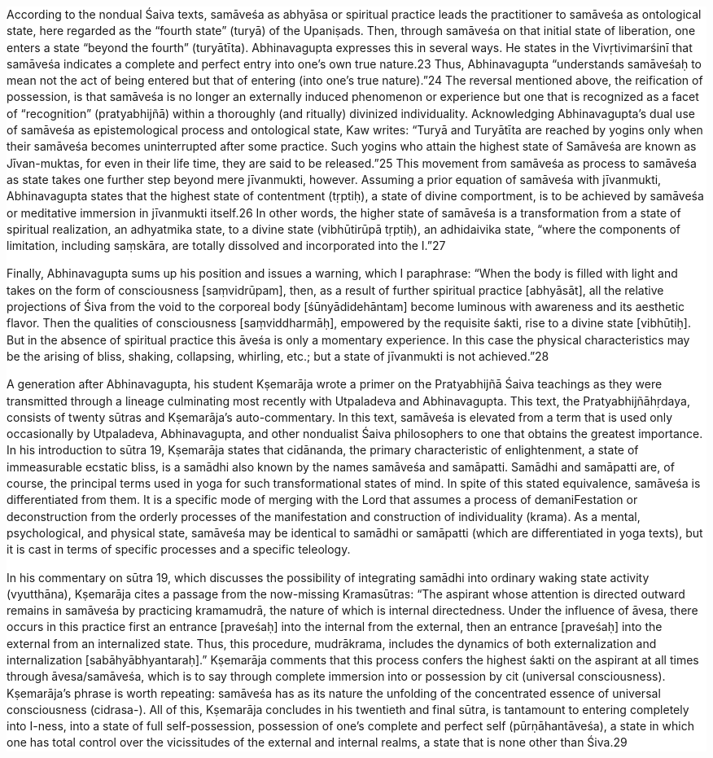 According to the nondual Śaiva texts, samāveśa as abhyāsa or spiritual practice leads the practitioner to samāveśa as ontological state, here regarded as the “fourth state” (turyā) of the Upaniṣads. Then, through samāveśa on that initial state of liberation, one enters a state “beyond the fourth” (turyātīta). Abhinavagupta expresses this in several ways. He states in the Vivṛtivimarśinī that samāveśa indicates a complete and perfect entry into one’s own true nature.23 Thus, Abhinavagupta “understands samāveśaḥ to mean not the act of being entered but that of entering (into one’s true nature).”24 The reversal mentioned above, the reification of possession, is that samāveśa is no longer an externally induced phenomenon or experience but one that is recognized as a facet of “recognition” (pratyabhijñā) within a thoroughly (and ritually) divinized individuality. Acknowledging Abhinavagupta’s dual use of samāveśa as epistemological process and ontological state, Kaw writes: “Turyā and Turyātīta are reached by yogins only when their samāveśa becomes uninterrupted after some practice. Such yogins who attain the highest state of Samāveśa are known as Jīvan-muktas, for even in their life time, they are said to be released.”25 This movement from samāveśa as process to samāveśa as state takes one further step beyond mere jīvanmukti, however. Assuming a prior equation of samāveśa with jīvanmukti, Abhinavagupta states that the highest state of contentment (tṛptiḥ), a state of divine comportment, is to be achieved by samāveśa or meditative immersion in jīvanmukti itself.26 In other words, the higher state of samāveśa is a transformation from a state of spiritual realization, an adhyatmika state, to a divine state (vibhūtirūpā tṛptiḥ), an adhidaivika state, “where the components of limitation, including saṃskāra, are totally dissolved and incorporated into the I.”27

Finally, Abhinavagupta sums up his position and issues a warning, which I paraphrase: “When the body is filled with light and takes on the form of consciousness [saṃvidrūpam], then, as a result of further spiritual practice [abhyāsāt], all the relative projections of Śiva from the void to the corporeal body [śūnyādidehāntam] become luminous with awareness and its aesthetic flavor. Then the qualities of consciousness [saṃviddharmāḥ], empowered by the requisite śakti, rise to a divine state [vibhūtiḥ]. But in the absence of spiritual practice this āveśa is only a momentary experience. In this case the physical characteristics may be the arising of bliss, shaking, collapsing, whirling, etc.; but a state of jīvanmukti is not achieved.”28

A generation after Abhinavagupta, his student Kṣemarāja wrote a primer on the Pratyabhijñā Śaiva teachings as they were transmitted through a lineage culminating most recently with Utpaladeva and Abhinavagupta. This text, the Pratyabhijñāhṛdaya, consists of twenty sūtras and Kṣemarāja’s auto-commentary. In this text, samāveśa is elevated from a term that is used only occasionally by Utpaladeva, Abhinavagupta, and other nondualist Śaiva philosophers to one that obtains the greatest importance. In his introduction to sūtra 19, Kṣemarāja states that cidānanda, the primary characteristic of enlightenment, a state of immeasurable ecstatic bliss, is a samādhi also known by the names samāveśa and samāpatti. Samādhi and samāpatti are, of course, the principal terms used in yoga for such transformational states of mind. In spite of this stated equivalence, samāveśa is differentiated from them. It is a specific mode of merging with the Lord that assumes a process of demaniFestation or deconstruction from the orderly processes of the manifestation and construction of individuality (krama). As a mental, psychological, and physical state, samāveśa may be identical to samādhi or samāpatti (which are differentiated in yoga texts), but it is cast in terms of specific processes and a specific teleology.

In his commentary on sūtra 19, which discusses the possibility of integrating samādhi into ordinary waking state activity (vyutthāna), Kṣemarāja cites a passage from the now-missing Kramasūtras: “The aspirant whose attention is directed outward remains in samāveśa by practicing kramamudrā, the nature of which is internal directedness. Under the influence of āvesa, there occurs in this practice first an entrance [praveśaḥ] into the internal from the external, then an entrance [praveśaḥ] into the external from an internalized state. Thus, this procedure, mudrākrama, includes the dynamics of both externalization and internalization [sabāhyābhyantaraḥ].” Kṣemarāja comments that this process confers the highest śakti on the aspirant at all times through āvesa/samāveśa, which is to say through complete immersion into or possession by cit (universal consciousness). Kṣemarāja’s phrase is worth repeating: samāveśa has as its nature the unfolding of the concentrated essence of universal consciousness (cidrasa-). All of this, Kṣemarāja concludes in his twentieth and final sūtra, is tantamount to entering completely into I-ness, into a state of full self-possession, possession of one’s complete and perfect self (pūrṇāhantāveśa), a state in which one has total control over the vicissitudes of the external and internal realms, a state that is none other than Śiva.29


[^2]: See Muller-Ortega, who notes: “There were various forms of non-dualistic Tantric Saivism represented by a series of related preceptorial lineages: the Trika, Pratyabhijñā, Kaula, Krama, and Mata, which were by no means identical in practice or doctrine. In addition, there were also powerful lineages of conservative, dualistic Śaiva Siddhānta in Kashmir, as well as the centrist cult of the worship of Svacchandabhairava. Of these, it is the first, by no means homogeneous, group that seems to have generally and imprecisely been referred to as Kashmir Saivism” (1996:188). On the history and development of these sects, see Sanderson 1988:692ff.
[^3]: Sanderson 1985:201. Sanderson writes of his work, that it “is concerned with the processes by which the learned tradition has transformed (and domesticated) the element of possession in Śaiva practice” (personal communication, October 1993).+++(4)+++ The places Sanderson lists in this passage (mountains, caves, forests, etc.) are among those that the MBh also regards as liminal, and for which the epic employs the verb ā√viś denoting entry into them; see above pp. 248f.
[^4]: Sanderson 1985:202.
[^5]: The most complete description of śmaśāna sādhana, in fact of śavasadhana, a ritual that employs a corpse,+++(5)+++ occurs in the Agama-rahasyam, pp. 117–135. This is not a Kashmiri Tantra, but a copious modern north Indian compilation of all manner of tantric and domestic ritual, including sections on nyāsa, haṭhayoga, and initiation.
[^7]: Torella 1994. See also Bhaṭṭa Rāmakaṇṭha’s views expressed in his commentary on the Kiraṇatantra 1.20c–22b: 
[^9]: See also the reflections of Padoux 1999.